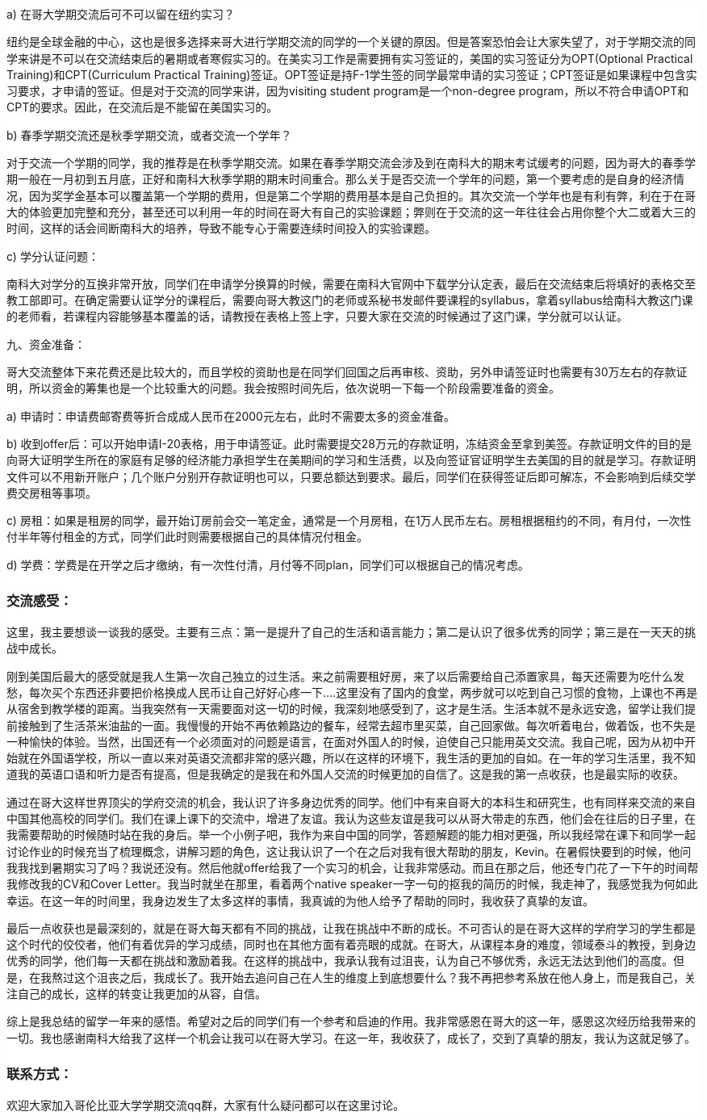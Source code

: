 a) 在哥大学期交流后可不可以留在纽约实习？

纽约是全球金融的中心，这也是很多选择来哥大进行学期交流的同学的一个关键的原因。但是答案恐怕会让大家失望了，对于学期交流的同学来讲是不可以在交流结束后的暑期或者寒假实习的。在美实习工作是需要拥有实习签证的，美国的实习签证分为OPT(Optional Practical Training)和CPT(Curriculum Practical Training)签证。OPT签证是持F-1学生签的同学最常申请的实习签证；CPT签证是如果课程中包含实习要求，才申请的签证。但是对于交流的同学来讲，因为visiting student program是一个non-degree program，所以不符合申请OPT和CPT的要求。因此，在交流后是不能留在美国实习的。

b) 春季学期交流还是秋季学期交流，或者交流一个学年？

对于交流一个学期的同学，我的推荐是在秋季学期交流。如果在春季学期交流会涉及到在南科大的期末考试缓考的问题，因为哥大的春季学期一般在一月初到五月底，正好和南科大秋季学期的期末时间重合。那么关于是否交流一个学年的问题，第一个要考虑的是自身的经济情况，因为奖学金基本可以覆盖第一个学期的费用，但是第二个学期的费用基本是自己负担的。其次交流一个学年也是有利有弊，利在于在哥大的体验更加完整和充分，甚至还可以利用一年的时间在哥大有自己的实验课题；弊则在于交流的这一年往往会占用你整个大二或着大三的时间，这样的话会间断南科大的培养，导致不能专心于需要连续时间投入的实验课题。

c) 学分认证问题：

南科大对学分的互换非常开放，同学们在申请学分换算的时候，需要在南科大官网中下载学分认定表，最后在交流结束后将填好的表格交至教工部即可。在确定需要认证学分的课程后，需要向哥大教这门的老师或系秘书发邮件要课程的syllabus，拿着syllabus给南科大教这门课的老师看，若课程内容能够基本覆盖的话，请教授在表格上签上字，只要大家在交流的时候通过了这门课，学分就可以认证。

九、资金准备：

哥大交流整体下来花费还是比较大的，而且学校的资助也是在同学们回国之后再审核、资助，另外申请签证时也需要有30万左右的存款证明，所以资金的筹集也是一个比较重大的问题。我会按照时间先后，依次说明一下每一个阶段需要准备的资金。

a) 申请时：申请费邮寄费等折合成成人民币在2000元左右，此时不需要太多的资金准备。

b) 收到offer后：可以开始申请I-20表格，用于申请签证。此时需要提交28万元的存款证明，冻结资金至拿到美签。存款证明文件的目的是向哥大证明学生所在的家庭有足够的经济能力承担学生在美期间的学习和生活费，以及向签证官证明学生去美国的目的就是学习。存款证明文件可以不用新开账户；几个账户分别开存款证明也可以，只要总额达到要求。最后，同学们在获得签证后即可解冻，不会影响到后续交学费交房租等事项。

c) 房租：如果是租房的同学，最开始订房前会交一笔定金，通常是一个月房租，在1万人民币左右。房租根据租约的不同，有月付，一次性付半年等付租金的方式，同学们此时则需要根据自己的具体情况付租金。

d) 学费：学费是在开学之后才缴纳，有一次性付清，月付等不同plan，同学们可以根据自己的情况考虑。

### 交流感受：

这里，我主要想谈一谈我的感受。主要有三点：第一是提升了自己的生活和语言能力；第二是认识了很多优秀的同学；第三是在一天天的挑战中成长。

刚到美国后最大的感受就是我人生第一次自己独立的过生活。来之前需要租好房，来了以后需要给自己添置家具，每天还需要为吃什么发愁，每次买个东西还非要把价格换成人民币让自己好好心疼一下….这里没有了国内的食堂，两步就可以吃到自己习惯的食物，上课也不再是从宿舍到教学楼的距离。当我突然有一天需要面对这一切的时候，我深刻地感受到了，这才是生活。生活本就不是永远安逸，留学让我们提前接触到了生活茶米油盐的一面。我慢慢的开始不再依赖路边的餐车，经常去超市里买菜，自己回家做。每次听着电台，做着饭，也不失是一种愉快的体验。当然，出国还有一个必须面对的问题是语言，在面对外国人的时候，迫使自己只能用英文交流。我自己呢，因为从初中开始就在外国语学校，所以一直以来对英语交流都非常的感兴趣，所以在这样的环境下，我生活的更加的自如。在一年的学习生活里，我不知道我的英语口语和听力是否有提高，但是我确定的是我在和外国人交流的时候更加的自信了。这是我的第一点收获，也是最实际的收获。

通过在哥大这样世界顶尖的学府交流的机会，我认识了许多身边优秀的同学。他们中有来自哥大的本科生和研究生，也有同样来交流的来自中国其他高校的同学们。我们在课上课下的交流中，增进了友谊。我认为这些友谊是我可以从哥大带走的东西，他们会在往后的日子里，在我需要帮助的时候随时站在我的身后。举一个小例子吧，我作为来自中国的同学，答题解题的能力相对更强，所以我经常在课下和同学一起讨论作业的时候充当了梳理概念，讲解习题的角色，这让我认识了一个在之后对我有很大帮助的朋友，Kevin。在暑假快要到的时候，他问我我找到暑期实习了吗？我说还没有。然后他就offer给我了一个实习的机会，让我非常感动。而且在那之后，他还专门花了一下午的时间帮我修改我的CV和Cover Letter。我当时就坐在那里，看着两个native speaker一字一句的抠我的简历的时候，我走神了，我感觉我为何如此幸运。在这一年的时间里，我身边发生了太多这样的事情，我真诚的为他人给予了帮助的同时，我收获了真挚的友谊。

最后一点收获也是最深刻的，就是在哥大每天都有不同的挑战，让我在挑战中不断的成长。不可否认的是在哥大这样的学府学习的学生都是这个时代的佼佼者，他们有着优异的学习成绩，同时也在其他方面有着亮眼的成就。在哥大，从课程本身的难度，领域泰斗的教授，到身边优秀的同学，他们每一天都在挑战和激励着我。在这样的挑战中，我承认我有过沮丧，认为自己不够优秀，永远无法达到他们的高度。但是，在我熬过这个沮丧之后，我成长了。我开始去追问自己在人生的维度上到底想要什么？我不再把参考系放在他人身上，而是我自己，关注自己的成长，这样的转变让我更加的从容，自信。

综上是我总结的留学一年来的感悟。希望对之后的同学们有一个参考和启迪的作用。我非常感恩在哥大的这一年，感恩这次经历给我带来的一切。我也感谢南科大给我了这样一个机会让我可以在哥大学习。在这一年，我收获了，成长了，交到了真挚的朋友，我认为这就足够了。

### 联系方式：

欢迎大家加入哥伦比亚大学学期交流qq群，大家有什么疑问都可以在这里讨论。

